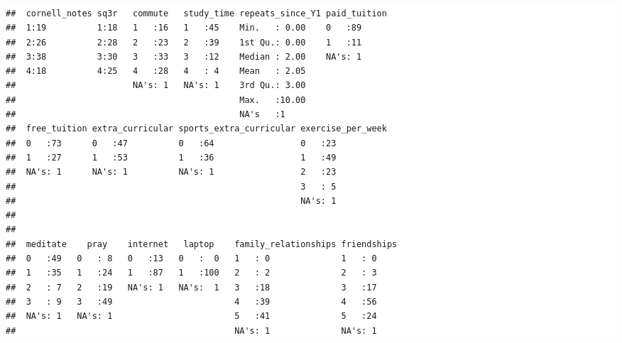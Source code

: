     ##  cornell_notes sq3r   commute   study_time repeats_since_Y1 paid_tuition
    ##  1:19          1:18   1   :16   1   :45    Min.   : 0.00    0   :89     
    ##  2:26          2:28   2   :23   2   :39    1st Qu.: 0.00    1   :11     
    ##  3:38          3:30   3   :33   3   :12    Median : 2.00    NA's: 1     
    ##  4:18          4:25   4   :28   4   : 4    Mean   : 2.05                
    ##                       NA's: 1   NA's: 1    3rd Qu.: 3.00                
    ##                                            Max.   :10.00                
    ##                                            NA's   :1                    
    ##  free_tuition extra_curricular sports_extra_curricular exercise_per_week
    ##  0   :73      0   :47          0   :64                 0   :23          
    ##  1   :27      1   :53          1   :36                 1   :49          
    ##  NA's: 1      NA's: 1          NA's: 1                 2   :23          
    ##                                                        3   : 5          
    ##                                                        NA's: 1          
    ##                                                                         
    ##                                                                         
    ##  meditate    pray    internet   laptop    family_relationships friendships
    ##  0   :49   0   : 8   0   :13   0   :  0   1   : 0              1   : 0    
    ##  1   :35   1   :24   1   :87   1   :100   2   : 2              2   : 3    
    ##  2   : 7   2   :19   NA's: 1   NA's:  1   3   :18              3   :17    
    ##  3   : 9   3   :49                        4   :39              4   :56    
    ##  NA's: 1   NA's: 1                        5   :41              5   :24    
    ##                                           NA's: 1              NA's: 1    